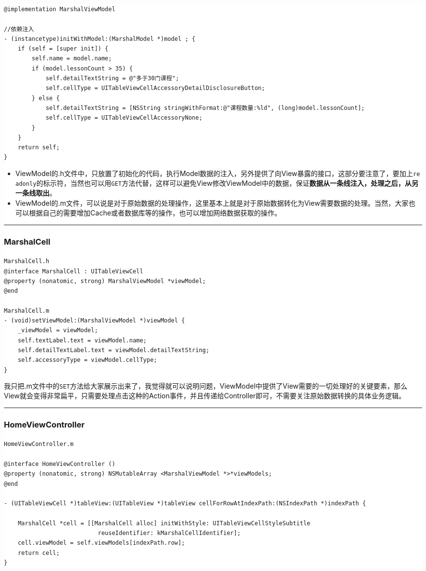     @implementation MarshalViewModel

    //依赖注入
    - (instancetype)initWithModel:(MarshalModel *)model ; {
    	if (self = [super init]) {
    		self.name = model.name;
    		if (model.lessonCount > 35) {
    			self.detailTextString = @"多于30门课程";
    			self.cellType = UITableViewCellAccessoryDetailDisclosureButton;
    		} else {
    			self.detailTextString = [NSString stringWithFormat:@"课程数量:%ld", (long)model.lessonCount];
    			self.cellType = UITableViewCellAccessoryNone;
    		}
    	}
    	return self;
    }

* ViewModel的.h文件中，只放置了初始化的代码，执行Model数据的注入，另外提供了向View暴露的接口，这部分要注意了，要加上`readonly`的标示符，当然也可以用`GET`方法代替，这样可以避免View修改ViewModel中的数据，保证**数据从一条线注入，处理之后，从另一条线取出**。
* ViewModel的.m文件，可以说是对于原始数据的处理操作，这里基本上就是对于原始数据转化为View需要数据的处理。当然，大家也可以根据自己的需要增加Cache或者数据库等的操作，也可以增加网络数据获取的操作。

---------------------------
### MarshalCell

    MarshalCell.h
    @interface MarshalCell : UITableViewCell
    @property (nonatomic, strong) MarshalViewModel *viewModel;
    @end
    
    MarshalCell.m
    - (void)setViewModel:(MarshalViewModel *)viewModel {
    	_viewModel = viewModel;
	    self.textLabel.text = viewModel.name;
	    self.detailTextLabel.text = viewModel.detailTextString;
	    self.accessoryType = viewModel.cellType;
    }

我只把.m文件中的`SET`方法给大家展示出来了，我觉得就可以说明问题，ViewModel中提供了View需要的一切处理好的关键要素，那么View就会变得非常扁平，只需要处理点击这种的Action事件，并且传递给Controller即可，不需要关注原始数据转换的具体业务逻辑。

------------------------
### HomeViewController
    HomeViewController.m
    
    @interface HomeViewController () 
    @property (nonatomic, strong) NSMutableArray <MarshalViewModel *>*viewModels;
    @end

    - (UITableViewCell *)tableView:(UITableView *)tableView cellForRowAtIndexPath:(NSIndexPath *)indexPath {
	
    	MarshalCell *cell = [[MarshalCell alloc] initWithStyle: UITableViewCellStyleSubtitle
    					       reuseIdentifier: kMarshalCellIdentifier];
    	cell.viewModel = self.viewModels[indexPath.row];
    	return cell;
    }
